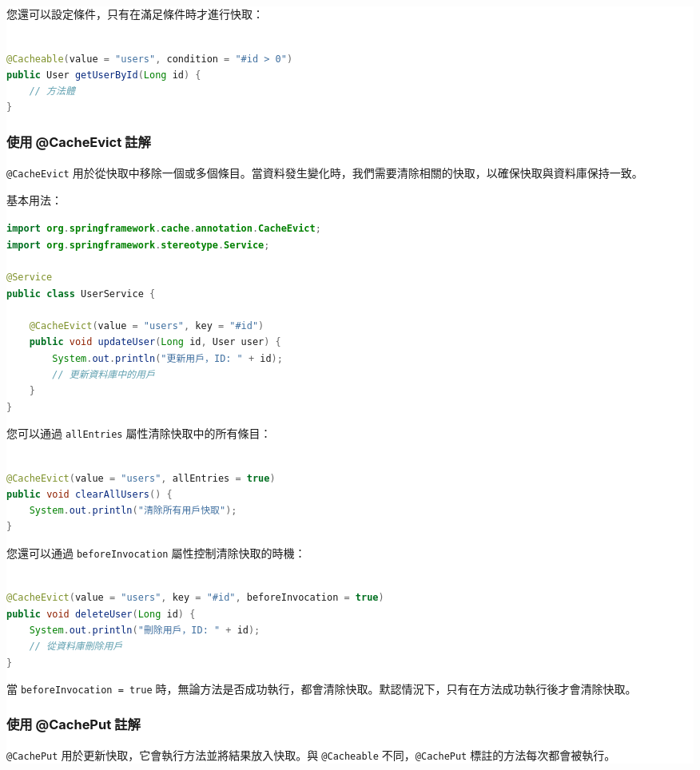 您還可以設定條件，只有在滿足條件時才進行快取：

```java

@Cacheable(value = "users", condition = "#id > 0")
public User getUserById(Long id) {
    // 方法體
}
```

### 使用 @CacheEvict 註解

`@CacheEvict` 用於從快取中移除一個或多個條目。當資料發生變化時，我們需要清除相關的快取，以確保快取與資料庫保持一致。

基本用法：

```java
import org.springframework.cache.annotation.CacheEvict;
import org.springframework.stereotype.Service;

@Service
public class UserService {

    @CacheEvict(value = "users", key = "#id")
    public void updateUser(Long id, User user) {
        System.out.println("更新用戶，ID: " + id);
        // 更新資料庫中的用戶
    }
}
```

您可以通過 `allEntries` 屬性清除快取中的所有條目：

```java

@CacheEvict(value = "users", allEntries = true)
public void clearAllUsers() {
    System.out.println("清除所有用戶快取");
}
```

您還可以通過 `beforeInvocation` 屬性控制清除快取的時機：

```java

@CacheEvict(value = "users", key = "#id", beforeInvocation = true)
public void deleteUser(Long id) {
    System.out.println("刪除用戶，ID: " + id);
    // 從資料庫刪除用戶
}
```

當 `beforeInvocation = true` 時，無論方法是否成功執行，都會清除快取。默認情況下，只有在方法成功執行後才會清除快取。

### 使用 @CachePut 註解

`@CachePut` 用於更新快取，它會執行方法並將結果放入快取。與 `@Cacheable` 不同，`@CachePut` 標註的方法每次都會被執行。
